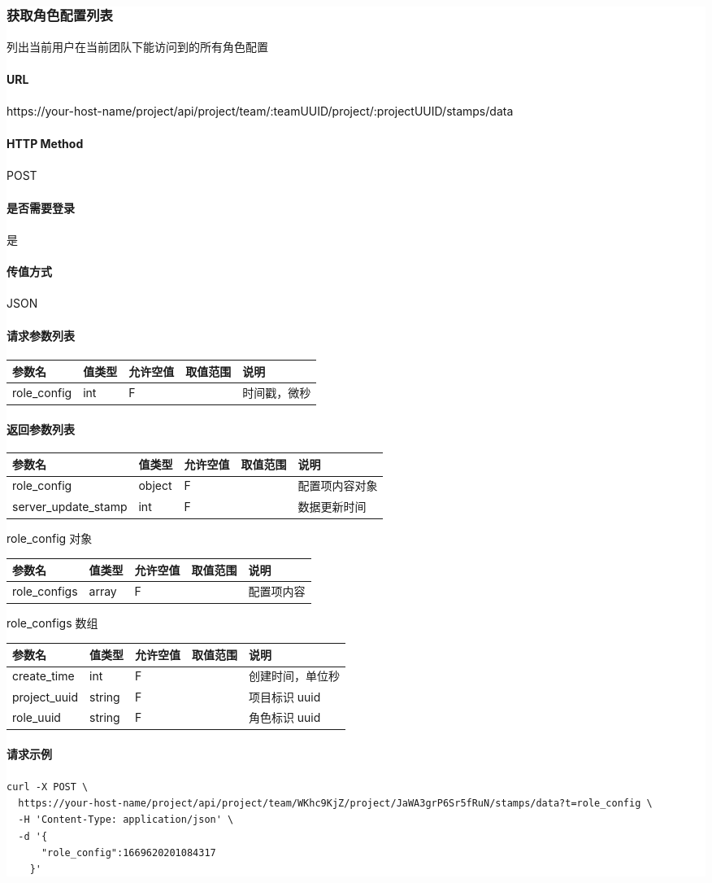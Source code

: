 ### 获取角色配置列表

列出当前用户在当前团队下能访问到的所有角色配置

#### URL

https://your-host-name/project/api/project/team/:teamUUID/project/:projectUUID/stamps/data

#### HTTP Method

POST

#### 是否需要登录

是

#### 传值方式

JSON

#### 请求参数列表

| 参数名      | 值类型 | 允许空值 | 取值范围 | 说明         |
| :---------- | :----- | :------- | :------- | :----------- |
| role_config | int    | F        |          | 时间戳，微秒 |

#### 返回参数列表

| 参数名              | 值类型 | 允许空值 | 取值范围 | 说明           |
| :------------------ | :----- | :------- | :------- | :------------- |
| role_config         | object | F        |          | 配置项内容对象 |
| server_update_stamp | int    | F        |          | 数据更新时间   |

role_config 对象

| 参数名       | 值类型 | 允许空值 | 取值范围 | 说明       |
| :----------- | :----- | :------- | :------- | :--------- |
| role_configs | array  | F        |          | 配置项内容 |

role_configs 数组

| 参数名       | 值类型 | 允许空值 | 取值范围 | 说明             |
| :----------- | :----- | :------- | :------- | :--------------- |
| create_time  | int    | F        |          | 创建时间，单位秒 |
| project_uuid | string | F        |          | 项目标识 uuid    |
| role_uuid    | string | F        |          | 角色标识 uuid    |

#### 请求示例

```curl
curl -X POST \
  https://your-host-name/project/api/project/team/WKhc9KjZ/project/JaWA3grP6Sr5fRuN/stamps/data?t=role_config \
  -H 'Content-Type: application/json' \
  -d '{
      "role_config":1669620201084317
    }'
```
